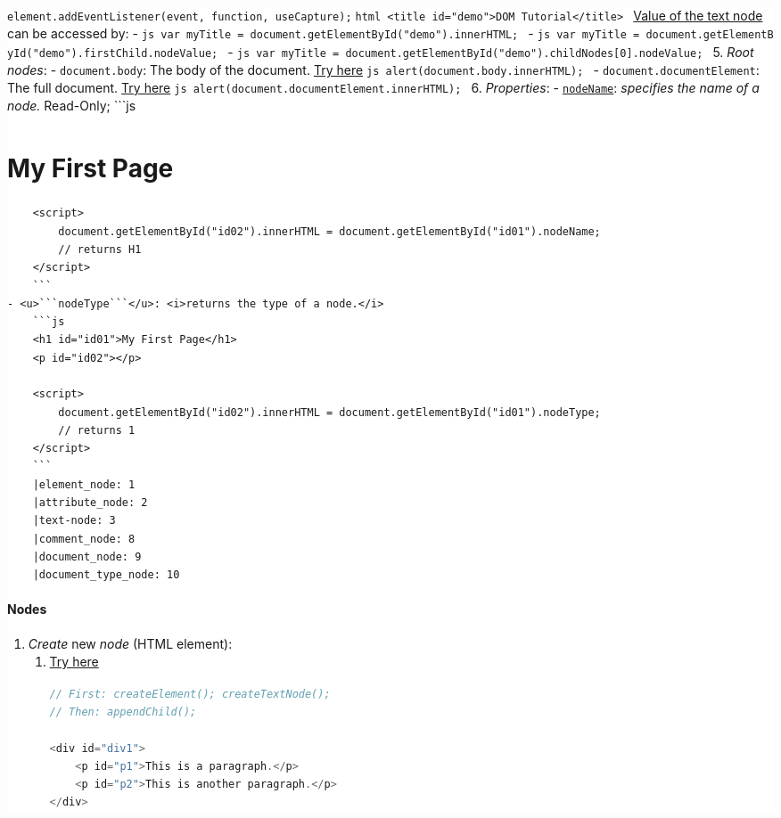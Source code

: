 ```element.addEventListener(event, function, useCapture);```
    ```html
    <title id="demo">DOM Tutorial</title>
    ```
    <u>Value of the text node</u> can be accessed by:
    -   ```js
        var myTitle = document.getElementById("demo").innerHTML;
        ```
    -   ```js
        var myTitle = document.getElementById("demo").firstChild.nodeValue;
        ``` 
    -   ```js
        var myTitle = document.getElementById("demo").childNodes[0].nodeValue;
        ``` 
5. <em>Root nodes</em>: 
    - ```document.body```: The body of the document. [Try here](https://www.w3schools.com/js/tryit.asp?filename=tryjs_dom_body)
        ```js
        alert(document.body.innerHTML);
        ```
    - ```document.documentElement```: The full document. [Try here](https://www.w3schools.com/js/tryit.asp?filename=tryjs_dom_document)
        ```js
        alert(document.documentElement.innerHTML);
        ```
6. <em>Properties</em>:
    - <u>```nodeName```</u>: <i> specifies the name of a node.</i> Read-Only; 
        ```js
        <h1 id="id01">My First Page</h1>
        <p id="id02"></p>

        <script>
            document.getElementById("id02").innerHTML = document.getElementById("id01").nodeName;
            // returns H1
        </script>
        ```
    - <u>```nodeType```</u>: <i>returns the type of a node.</i>
        ```js
        <h1 id="id01">My First Page</h1>
        <p id="id02"></p>

        <script>
            document.getElementById("id02").innerHTML = document.getElementById("id01").nodeType;
            // returns 1
        </script>
        ```
        |element_node: 1
        |attribute_node: 2
        |text-node: 3
        |comment_node: 8
        |document_node: 9
        |document_type_node: 10

#### Nodes
1. <em>Create</em> new <em>node</em> (HTML element): 
    1.  [Try here](https://www.w3schools.com/js/tryit.asp?filename=tryjs_dom_elementcreate)
        ```js
        // First: createElement(); createTextNode();
        // Then: appendChild();

        <div id="div1">
            <p id="p1">This is a paragraph.</p>
            <p id="p2">This is another paragraph.</p>
        </div>
```